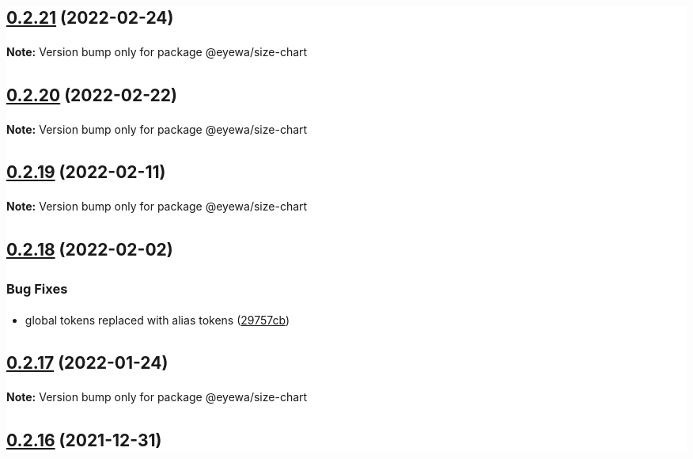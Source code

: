 
## [0.2.21](https://github.com/GunjanjainEyewa/fe-core/compare/@eyewa/size-chart@0.2.20...@eyewa/size-chart@0.2.21) (2022-02-24)

**Note:** Version bump only for package @eyewa/size-chart





## [0.2.20](https://github.com/GunjanjainEyewa/fe-core/compare/@eyewa/size-chart@0.2.19...@eyewa/size-chart@0.2.20) (2022-02-22)

**Note:** Version bump only for package @eyewa/size-chart





## [0.2.19](https://github.com/GunjanjainEyewa/fe-core/compare/@eyewa/size-chart@0.2.18...@eyewa/size-chart@0.2.19) (2022-02-11)

**Note:** Version bump only for package @eyewa/size-chart





## [0.2.18](https://github.com/GunjanjainEyewa/fe-core/compare/@eyewa/size-chart@0.2.17...@eyewa/size-chart@0.2.18) (2022-02-02)


### Bug Fixes

* global tokens replaced with alias tokens ([29757cb](https://github.com/GunjanjainEyewa/fe-core/commit/29757cbe32b3857a75bba3267ceacb11ce2c9088))





## [0.2.17](https://github.com/GunjanjainEyewa/fe-core/compare/@eyewa/size-chart@0.2.16...@eyewa/size-chart@0.2.17) (2022-01-24)

**Note:** Version bump only for package @eyewa/size-chart





## [0.2.16](https://github.com/GunjanjainEyewa/fe-core/compare/@eyewa/size-chart@0.2.15...@eyewa/size-chart@0.2.16) (2021-12-31)
